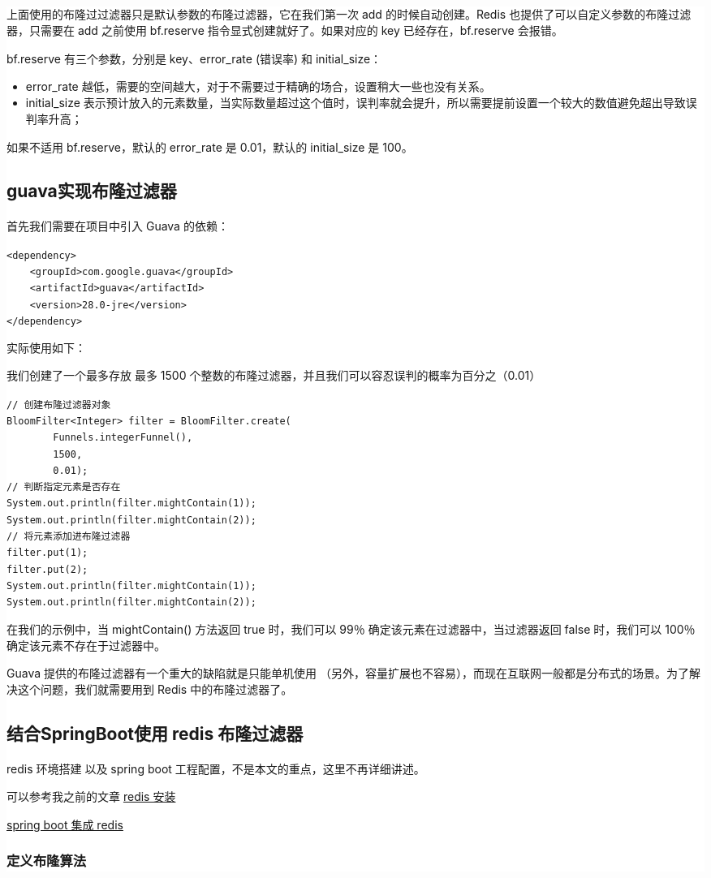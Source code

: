 上面使用的布隆过过滤器只是默认参数的布隆过滤器，它在我们第一次 add 的时候自动创建。Redis 也提供了可以自定义参数的布隆过滤器，只需要在 add 之前使用 bf.reserve 指令显式创建就好了。如果对应的 key 已经存在，bf.reserve 会报错。

bf.reserve 有三个参数，分别是 key、error_rate (错误率) 和 initial_size：
- error_rate 越低，需要的空间越大，对于不需要过于精确的场合，设置稍大一些也没有关系。
- initial_size 表示预计放入的元素数量，当实际数量超过这个值时，误判率就会提升，所以需要提前设置一个较大的数值避免超出导致误判率升高；

如果不适用 bf.reserve，默认的 error_rate 是 0.01，默认的 initial_size 是 100。

## guava实现布隆过滤器

首先我们需要在项目中引入 Guava 的依赖：
```
<dependency>
    <groupId>com.google.guava</groupId>
    <artifactId>guava</artifactId>
    <version>28.0-jre</version>
</dependency>
```

实际使用如下：

我们创建了一个最多存放 最多 1500 个整数的布隆过滤器，并且我们可以容忍误判的概率为百分之（0.01）

```
// 创建布隆过滤器对象
BloomFilter<Integer> filter = BloomFilter.create(
        Funnels.integerFunnel(),
        1500,
        0.01);
// 判断指定元素是否存在
System.out.println(filter.mightContain(1));
System.out.println(filter.mightContain(2));
// 将元素添加进布隆过滤器
filter.put(1);
filter.put(2);
System.out.println(filter.mightContain(1));
System.out.println(filter.mightContain(2));
```

在我们的示例中，当 mightContain() 方法返回 true 时，我们可以 99％ 确定该元素在过滤器中，当过滤器返回 false 时，我们可以 100％ 确定该元素不存在于过滤器中。

Guava 提供的布隆过滤器有一个重大的缺陷就是只能单机使用 （另外，容量扩展也不容易），而现在互联网一般都是分布式的场景。为了解决这个问题，我们就需要用到 Redis 中的布隆过滤器了。


## 结合SpringBoot使用 redis 布隆过滤器

redis 环境搭建  以及 spring boot 工程配置，不是本文的重点，这里不再详细讲述。

可以参考我之前的文章
[redis 安装](2020-03-08-redis-install.md)

[spring boot 集成 redis ](../spring/2020-03-10-spring-boot-redis-integration.md)


### 定义布隆算法
